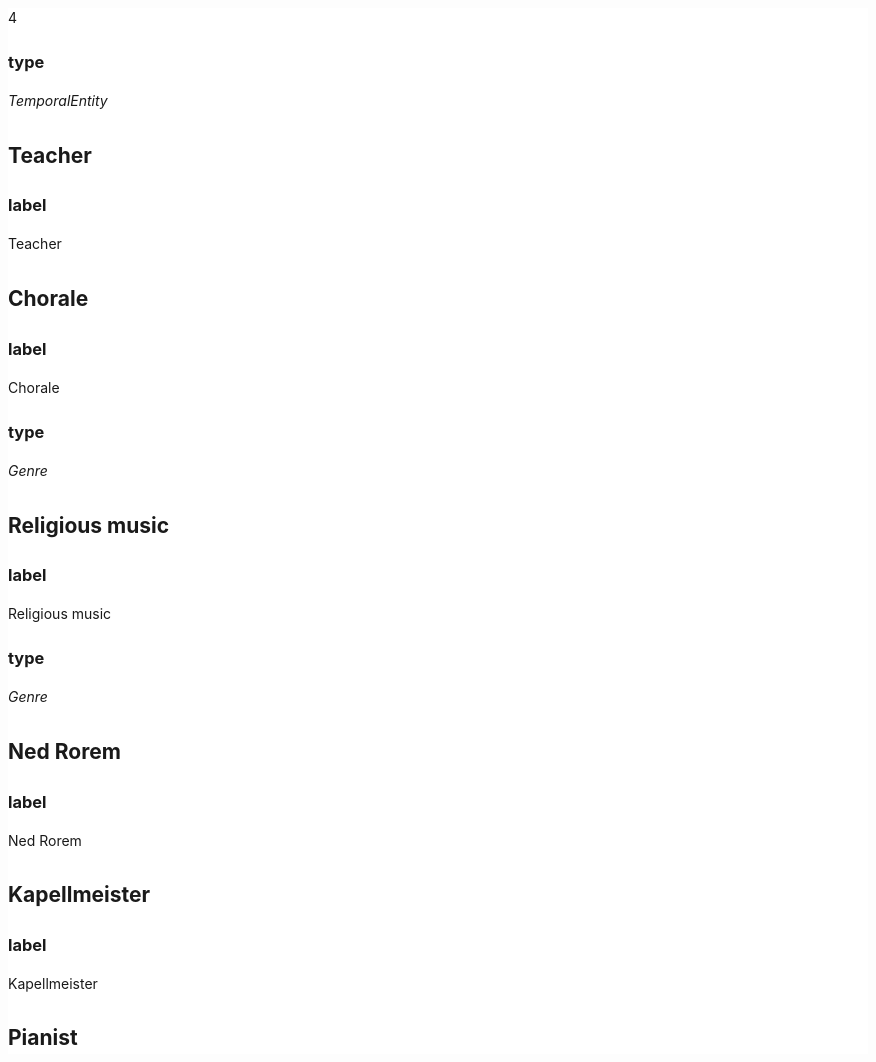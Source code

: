
4

### type


*TemporalEntity*

## Teacher

### label


Teacher

## Chorale

### label


Chorale

### type


*Genre*

## Religious music

### label


Religious music

### type


*Genre*

## Ned Rorem

### label


Ned Rorem

## Kapellmeister

### label


Kapellmeister

## Pianist
